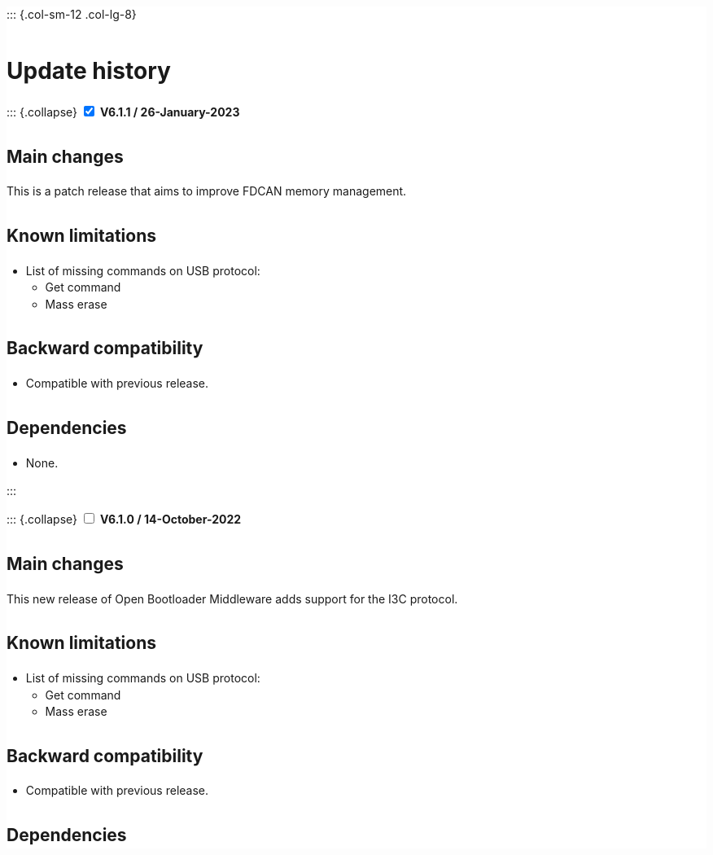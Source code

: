 ::: {.col-sm-12 .col-lg-8}
# Update history

::: {.collapse}
<input type="checkbox" id="collapse-section9" checked aria-hidden="true">
<label for="collapse-section9" aria-hidden="true">__V6.1.1 / 26-January-2023__</label>
<div>

## Main changes

This is a patch release that aims to improve FDCAN memory management.

## Known limitations

- List of missing commands on USB protocol:
  - Get command
  - Mass erase

## Backward compatibility

- Compatible with previous release.

## Dependencies

- None.

</div>
:::

::: {.collapse}
<input type="checkbox" id="collapse-section8" aria-hidden="true">
<label for="collapse-section8" aria-hidden="true">__V6.1.0 / 14-October-2022__</label>
<div>

## Main changes

This new release of Open Bootloader Middleware adds support for the I3C protocol.

## Known limitations

- List of missing commands on USB protocol:
  - Get command
  - Mass erase

## Backward compatibility

- Compatible with previous release.

## Dependencies
